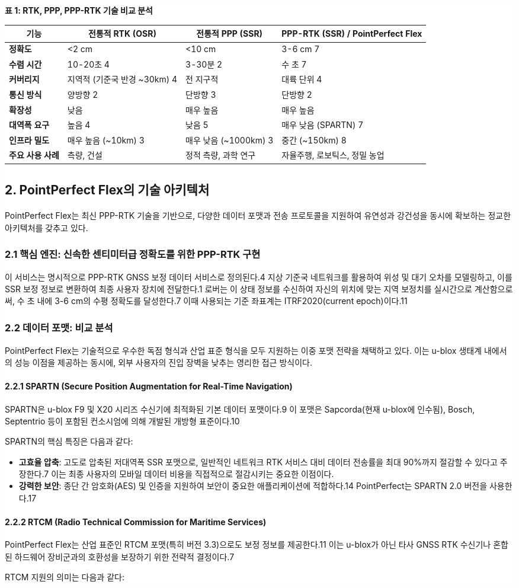 **표 1: RTK, PPP, PPP-RTK 기술 비교 분석**

| 기능               | 전통적 RTK (OSR)             | 전통적 PPP (SSR)      | PPP-RTK (SSR) / PointPerfect Flex |
| ------------------ | ---------------------------- | --------------------- | --------------------------------- |
| **정확도**         | <2 cm                        | <10 cm                | 3-6 cm 7                          |
| **수렴 시간**      | 10-20초 4                    | 3-30분 2              | 수 초 7                           |
| **커버리지**       | 지역적 (기준국 반경 ~30km) 4 | 전 지구적             | 대륙 단위 4                       |
| **통신 방식**      | 양방향 2                     | 단방향 3              | 단방향 2                          |
| **확장성**         | 낮음                         | 매우 높음             | 매우 높음                         |
| **대역폭 요구**    | 높음 4                       | 낮음 5                | 매우 낮음 (SPARTN) 7              |
| **인프라 밀도**    | 매우 높음 (~10km) 3          | 매우 낮음 (~1000km) 3 | 중간 (~150km) 8                   |
| **주요 사용 사례** | 측량, 건설                   | 정적 측량, 과학 연구  | 자율주행, 로보틱스, 정밀 농업     |

## 2.  PointPerfect Flex의 기술 아키텍처

PointPerfect Flex는 최신 PPP-RTK 기술을 기반으로, 다양한 데이터 포맷과 전송 프로토콜을 지원하여 유연성과 강건성을 동시에 확보하는 정교한 아키텍처를 갖추고 있다.

### 2.1 핵심 엔진: 신속한 센티미터급 정확도를 위한 PPP-RTK 구현

이 서비스는 명시적으로 PPP-RTK GNSS 보정 데이터 서비스로 정의된다.4 지상 기준국 네트워크를 활용하여 위성 및 대기 오차를 모델링하고, 이를 SSR 보정 정보로 변환하여 최종 사용자 장치에 전달한다.1 로버는 이 상태 정보를 수신하여 자신의 위치에 맞는 지역 보정치를 실시간으로 계산함으로써, 수 초 내에 3-6 cm의 수평 정확도를 달성한다.7 이때 사용되는 기준 좌표계는 ITRF2020(current epoch)이다.11

### 2.2 데이터 포맷: 비교 분석

PointPerfect Flex는 기술적으로 우수한 독점 형식과 산업 표준 형식을 모두 지원하는 이중 포맷 전략을 채택하고 있다. 이는 u-blox 생태계 내에서의 성능 이점을 제공하는 동시에, 외부 사용자의 진입 장벽을 낮추는 영리한 접근 방식이다.

#### 2.2.1 SPARTN (Secure Position Augmentation for Real-Time Navigation)

SPARTN은 u-blox F9 및 X20 시리즈 수신기에 최적화된 기본 데이터 포맷이다.9 이 포맷은 Sapcorda(현재 u-blox에 인수됨), Bosch, Septentrio 등이 포함된 컨소시엄에 의해 개발된 개방형 표준이다.10

SPARTN의 핵심 특징은 다음과 같다:

- **고효율 압축**: 고도로 압축된 저대역폭 SSR 포맷으로, 일반적인 네트워크 RTK 서비스 대비 데이터 전송률을 최대 90%까지 절감할 수 있다고 주장한다.7 이는 최종 사용자의 모바일 데이터 비용을 직접적으로 절감시키는 중요한 이점이다.
- **강력한 보안**: 종단 간 암호화(AES) 및 인증을 지원하여 보안이 중요한 애플리케이션에 적합하다.14 PointPerfect는 SPARTN 2.0 버전을 사용한다.17

#### 2.2.2 RTCM (Radio Technical Commission for Maritime Services)

PointPerfect Flex는 산업 표준인 RTCM 포맷(특히 버전 3.3)으로도 보정 정보를 제공한다.11 이는 u-blox가 아닌 타사 GNSS RTK 수신기나 혼합된 하드웨어 장비군과의 호환성을 보장하기 위한 전략적 결정이다.7

RTCM 지원의 의미는 다음과 같다:
